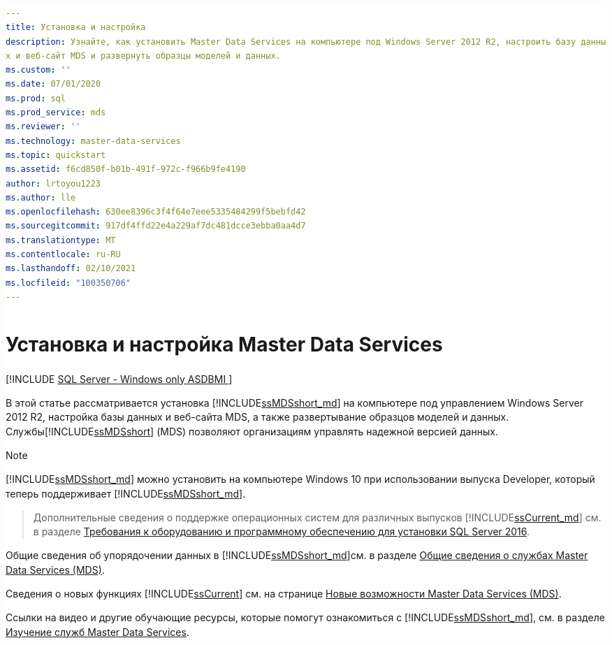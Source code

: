 ```yaml
---
title: Установка и настройка
description: Узнайте, как установить Master Data Services на компьютере под Windows Server 2012 R2, настроить базу данных и веб-сайт MDS и развернуть образцы моделей и данных.
ms.custom: ''
ms.date: 07/01/2020
ms.prod: sql
ms.prod_service: mds
ms.reviewer: ''
ms.technology: master-data-services
ms.topic: quickstart
ms.assetid: f6cd850f-b01b-491f-972c-f966b9fe4190
author: lrtoyou1223
ms.author: lle
ms.openlocfilehash: 630ee8396c3f4f64e7eee5335484299f5bebfd42
ms.sourcegitcommit: 917df4ffd22e4a229af7dc481dcce3ebba0aa4d7
ms.translationtype: MT
ms.contentlocale: ru-RU
ms.lasthandoff: 02/10/2021
ms.locfileid: "100350706"
---
```

# <a name="master-data-services-installation-and-configuration"></a>Установка и настройка Master Data Services

[!INCLUDE [SQL Server - Windows only ASDBMI  ](../includes/applies-to-version/sql-windows-only-asdbmi.md)]

  В этой статье рассматривается установка [!INCLUDE[ssMDSshort_md](../includes/ssmdsshort-md.md)] на компьютере под управлением Windows Server 2012 R2, настройка базы данных и веб-сайта MDS, а также развертывание образцов моделей и данных. Службы[!INCLUDE[ssMDSshort](../includes/ssmdsshort-md.md)] (MDS) позволяют организациям управлять надежной версией данных.   
  
> [!NOTE] 
> [!INCLUDE[ssMDSshort_md](../includes/ssmdsshort-md.md)] можно установить на компьютере Windows 10 при использовании выпуска Developer, который теперь поддерживает [!INCLUDE[ssMDSshort_md](../includes/ssmdsshort-md.md)]. 
>>Дополнительные сведения о поддержке операционных систем для различных выпусков [!INCLUDE[ssCurrent_md](../includes/sscurrent-md.md)] см. в разделе [Требования к оборудованию и программному обеспечению для установки SQL Server 2016](../sql-server/install/hardware-and-software-requirements-for-installing-sql-server.md). 

Общие сведения об упорядочении данных в [!INCLUDE[ssMDSshort_md](../includes/ssmdsshort-md.md)]см. в разделе [Общие сведения о службах Master Data Services (MDS)](../master-data-services/master-data-services-overview-mds.md).     
  
 Сведения о новых функциях [!INCLUDE[ssCurrent](../includes/sscurrent-md.md)] см. на странице [Новые возможности Master Data Services (MDS)](../master-data-services/what-s-new-in-master-data-services-mds.md).  
 
Ссылки на видео и другие обучающие ресурсы, которые помогут ознакомиться с [!INCLUDE[ssMDSshort_md](../includes/ssmdsshort-md.md)], см. в разделе [Изучение служб Master Data Services](../master-data-services/learn-sql-server-master-data-services.md). 
  